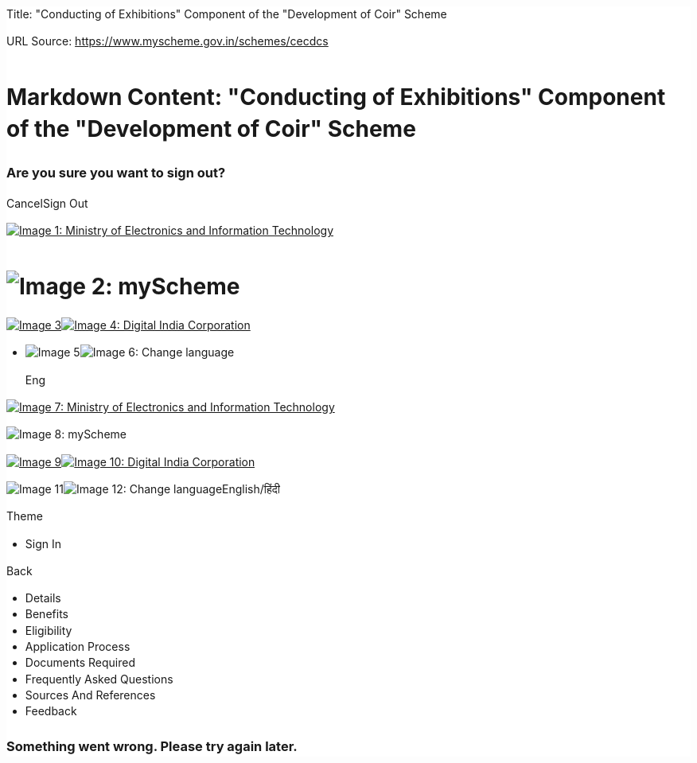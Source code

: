 Title: "Conducting of Exhibitions" Component of the "Development of Coir" Scheme

URL Source: https://www.myscheme.gov.in/schemes/cecdcs

Markdown Content:
"Conducting of Exhibitions" Component of the "Development of Coir" Scheme
===============
  

### Are you sure you want to sign out?

CancelSign Out

[![Image 1: Ministry of Electronics and Information Technology](https://cdn.myscheme.in/images/logos/emblem-black.svg)](https://www.myscheme.gov.in/)

![Image 2: myScheme](https://cdn.myscheme.in/images/logos/myscheme-logo-black.svg)
==================================================================================

[![Image 3](blob:https://www.myscheme.gov.in/7029bfa5283c1934d72d4efe1c626373)![Image 4: Digital India Corporation](https://cdn.myscheme.in/images/logos/digital-india-black.svg)](https://www.digitalindia.gov.in/)

*   ![Image 5](blob:https://www.myscheme.gov.in/39e3356370f513e3664ceae4ebfc3a5a)![Image 6: Change language](blob:https://www.myscheme.gov.in/b9a31d3949b1882a09ed2f8508d538f3)
    
    Eng
    

[![Image 7: Ministry of Electronics and Information Technology](https://cdn.myscheme.in/images/logos/emblem-black.svg)](https://www.myscheme.gov.in/)

![Image 8: myScheme](https://cdn.myscheme.in/images/logos/myscheme-logo-black.svg)

[![Image 9](blob:https://www.myscheme.gov.in/04e0786ebe0ffe2b3244c2451b75b80f)![Image 10: Digital India Corporation](https://cdn.myscheme.in/images/logos/digital-india-black.svg)](https://www.digitalindia.gov.in/)

![Image 11](blob:https://www.myscheme.gov.in/39e3356370f513e3664ceae4ebfc3a5a)![Image 12: Change language](https://cdn.myscheme.in/images/icons/language.svg)English/हिंदी

Theme

*   Sign In

Back

*   Details
*   Benefits
*   Eligibility
*   Application Process
*   Documents Required
*   Frequently Asked Questions
*   Sources And References
*   Feedback

### Something went wrong. Please try again later.

